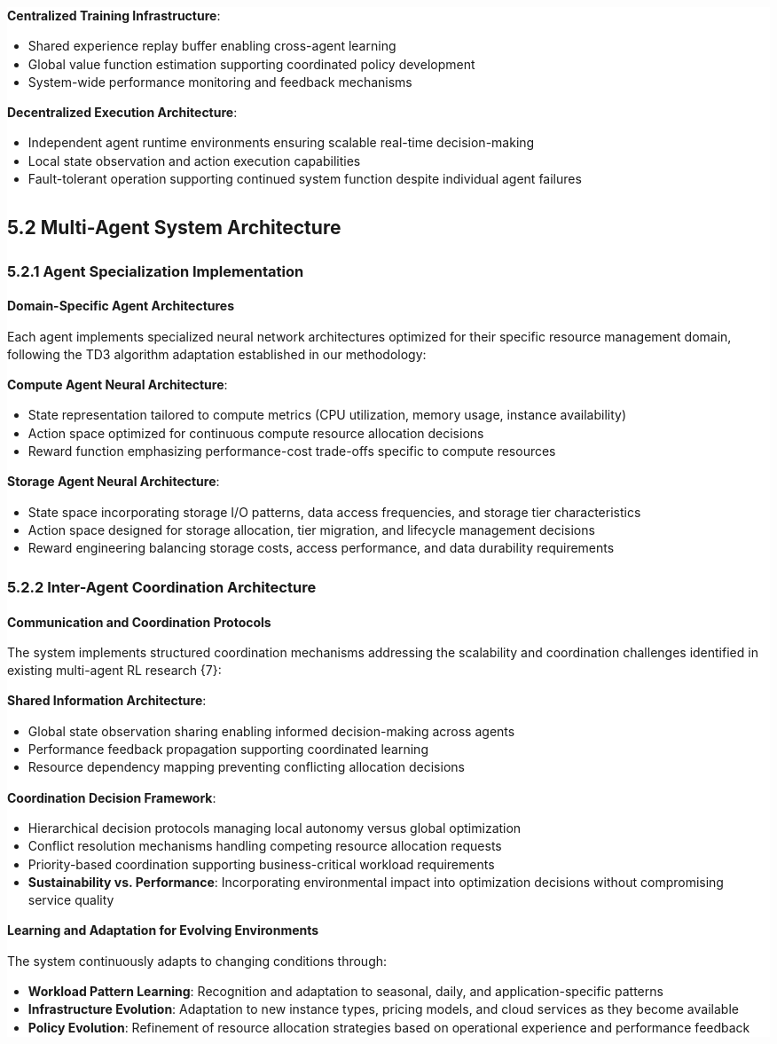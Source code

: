 **Centralized Training Infrastructure**:
- Shared experience replay buffer enabling cross-agent learning
- Global value function estimation supporting coordinated policy development  
- System-wide performance monitoring and feedback mechanisms

**Decentralized Execution Architecture**:
- Independent agent runtime environments ensuring scalable real-time decision-making
- Local state observation and action execution capabilities
- Fault-tolerant operation supporting continued system function despite individual agent failures

## 5.2 Multi-Agent System Architecture

### 5.2.1 Agent Specialization Implementation

**Domain-Specific Agent Architectures**

Each agent implements specialized neural network architectures optimized for their specific resource management domain, following the TD3 algorithm adaptation established in our methodology:

**Compute Agent Neural Architecture**:
- State representation tailored to compute metrics (CPU utilization, memory usage, instance availability)
- Action space optimized for continuous compute resource allocation decisions
- Reward function emphasizing performance-cost trade-offs specific to compute resources

**Storage Agent Neural Architecture**:
- State space incorporating storage I/O patterns, data access frequencies, and storage tier characteristics
- Action space designed for storage allocation, tier migration, and lifecycle management decisions
- Reward engineering balancing storage costs, access performance, and data durability requirements

### 5.2.2 Inter-Agent Coordination Architecture

**Communication and Coordination Protocols**

The system implements structured coordination mechanisms addressing the scalability and coordination challenges identified in existing multi-agent RL research {7}:

**Shared Information Architecture**:
- Global state observation sharing enabling informed decision-making across agents
- Performance feedback propagation supporting coordinated learning
- Resource dependency mapping preventing conflicting allocation decisions

**Coordination Decision Framework**:
- Hierarchical decision protocols managing local autonomy versus global optimization
- Conflict resolution mechanisms handling competing resource allocation requests
- Priority-based coordination supporting business-critical workload requirements
- **Sustainability vs. Performance**: Incorporating environmental impact into optimization decisions without compromising service quality

**Learning and Adaptation for Evolving Environments**

The system continuously adapts to changing conditions through:

- **Workload Pattern Learning**: Recognition and adaptation to seasonal, daily, and application-specific patterns
- **Infrastructure Evolution**: Adaptation to new instance types, pricing models, and cloud services as they become available
- **Policy Evolution**: Refinement of resource allocation strategies based on operational experience and performance feedback
